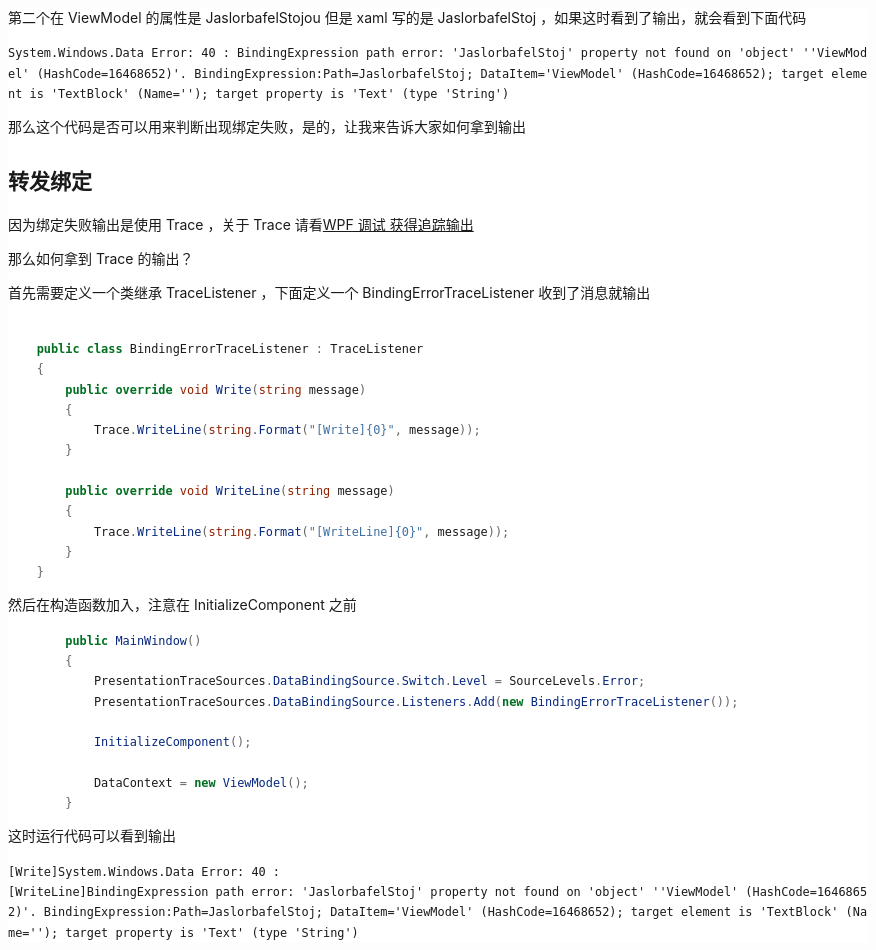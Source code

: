 第二个在 ViewModel 的属性是 JaslorbafelStojou 但是 xaml 写的是 JaslorbafelStoj ，如果这时看到了输出，就会看到下面代码

```
System.Windows.Data Error: 40 : BindingExpression path error: 'JaslorbafelStoj' property not found on 'object' ''ViewModel' (HashCode=16468652)'. BindingExpression:Path=JaslorbafelStoj; DataItem='ViewModel' (HashCode=16468652); target element is 'TextBlock' (Name=''); target property is 'Text' (type 'String')
```

那么这个代码是否可以用来判断出现绑定失败，是的，让我来告诉大家如何拿到输出

## 转发绑定

因为绑定失败输出是使用 Trace ，关于 Trace 请看[WPF 调试 获得追踪输出](https://blog.lindexi.com/post/WPF-%E8%B0%83%E8%AF%95-%E8%8E%B7%E5%BE%97%E8%BF%BD%E8%B8%AA%E8%BE%93%E5%87%BA.html )

那么如何拿到 Trace 的输出？

首先需要定义一个类继承 TraceListener ，下面定义一个  BindingErrorTraceListener 收到了消息就输出

```csharp
    
    public class BindingErrorTraceListener : TraceListener
    {
        public override void Write(string message)
        {
            Trace.WriteLine(string.Format("[Write]{0}", message));
        }
 
        public override void WriteLine(string message)
        {
            Trace.WriteLine(string.Format("[WriteLine]{0}", message));
        }
    }
```

然后在构造函数加入，注意在 InitializeComponent 之前

```csharp
        public MainWindow()
        {
            PresentationTraceSources.DataBindingSource.Switch.Level = SourceLevels.Error;
            PresentationTraceSources.DataBindingSource.Listeners.Add(new BindingErrorTraceListener());

            InitializeComponent();

            DataContext = new ViewModel();
        }
```

这时运行代码可以看到输出

```
[Write]System.Windows.Data Error: 40 : 
[WriteLine]BindingExpression path error: 'JaslorbafelStoj' property not found on 'object' ''ViewModel' (HashCode=16468652)'. BindingExpression:Path=JaslorbafelStoj; DataItem='ViewModel' (HashCode=16468652); target element is 'TextBlock' (Name=''); target property is 'Text' (type 'String')
```
